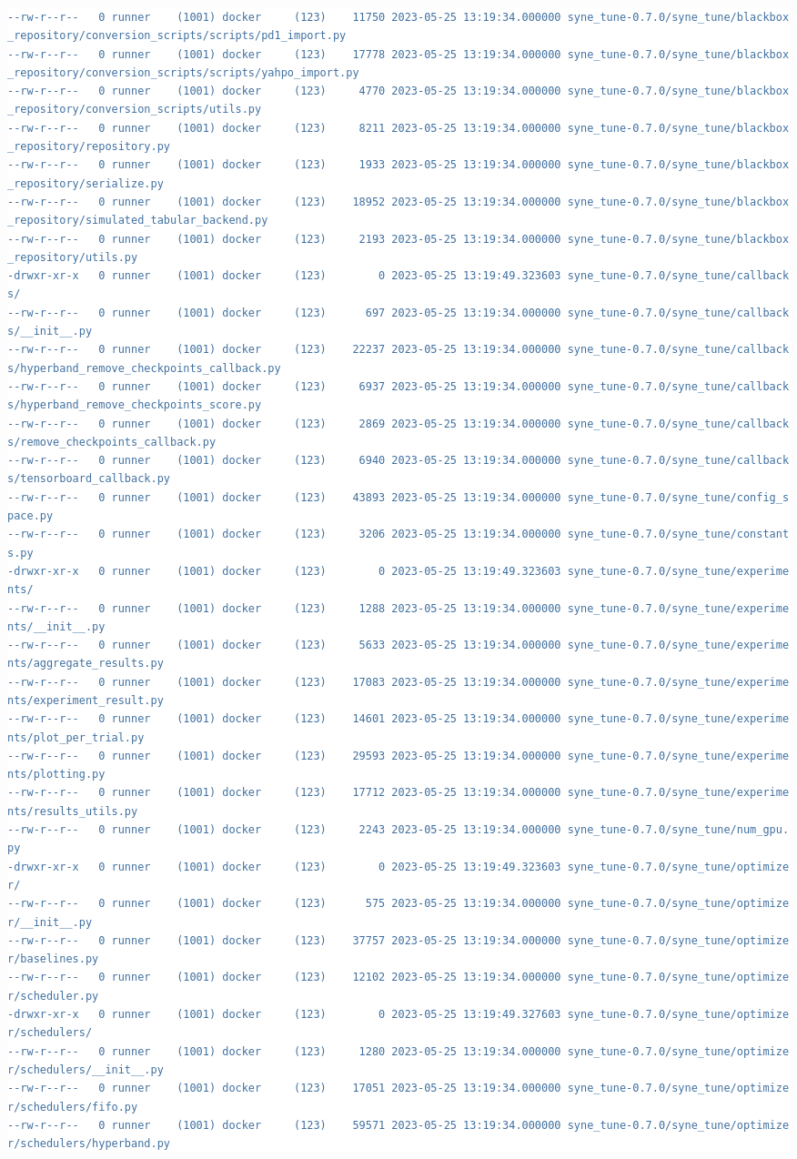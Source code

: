 ```diff
--rw-r--r--   0 runner    (1001) docker     (123)    11750 2023-05-25 13:19:34.000000 syne_tune-0.7.0/syne_tune/blackbox_repository/conversion_scripts/scripts/pd1_import.py
--rw-r--r--   0 runner    (1001) docker     (123)    17778 2023-05-25 13:19:34.000000 syne_tune-0.7.0/syne_tune/blackbox_repository/conversion_scripts/scripts/yahpo_import.py
--rw-r--r--   0 runner    (1001) docker     (123)     4770 2023-05-25 13:19:34.000000 syne_tune-0.7.0/syne_tune/blackbox_repository/conversion_scripts/utils.py
--rw-r--r--   0 runner    (1001) docker     (123)     8211 2023-05-25 13:19:34.000000 syne_tune-0.7.0/syne_tune/blackbox_repository/repository.py
--rw-r--r--   0 runner    (1001) docker     (123)     1933 2023-05-25 13:19:34.000000 syne_tune-0.7.0/syne_tune/blackbox_repository/serialize.py
--rw-r--r--   0 runner    (1001) docker     (123)    18952 2023-05-25 13:19:34.000000 syne_tune-0.7.0/syne_tune/blackbox_repository/simulated_tabular_backend.py
--rw-r--r--   0 runner    (1001) docker     (123)     2193 2023-05-25 13:19:34.000000 syne_tune-0.7.0/syne_tune/blackbox_repository/utils.py
-drwxr-xr-x   0 runner    (1001) docker     (123)        0 2023-05-25 13:19:49.323603 syne_tune-0.7.0/syne_tune/callbacks/
--rw-r--r--   0 runner    (1001) docker     (123)      697 2023-05-25 13:19:34.000000 syne_tune-0.7.0/syne_tune/callbacks/__init__.py
--rw-r--r--   0 runner    (1001) docker     (123)    22237 2023-05-25 13:19:34.000000 syne_tune-0.7.0/syne_tune/callbacks/hyperband_remove_checkpoints_callback.py
--rw-r--r--   0 runner    (1001) docker     (123)     6937 2023-05-25 13:19:34.000000 syne_tune-0.7.0/syne_tune/callbacks/hyperband_remove_checkpoints_score.py
--rw-r--r--   0 runner    (1001) docker     (123)     2869 2023-05-25 13:19:34.000000 syne_tune-0.7.0/syne_tune/callbacks/remove_checkpoints_callback.py
--rw-r--r--   0 runner    (1001) docker     (123)     6940 2023-05-25 13:19:34.000000 syne_tune-0.7.0/syne_tune/callbacks/tensorboard_callback.py
--rw-r--r--   0 runner    (1001) docker     (123)    43893 2023-05-25 13:19:34.000000 syne_tune-0.7.0/syne_tune/config_space.py
--rw-r--r--   0 runner    (1001) docker     (123)     3206 2023-05-25 13:19:34.000000 syne_tune-0.7.0/syne_tune/constants.py
-drwxr-xr-x   0 runner    (1001) docker     (123)        0 2023-05-25 13:19:49.323603 syne_tune-0.7.0/syne_tune/experiments/
--rw-r--r--   0 runner    (1001) docker     (123)     1288 2023-05-25 13:19:34.000000 syne_tune-0.7.0/syne_tune/experiments/__init__.py
--rw-r--r--   0 runner    (1001) docker     (123)     5633 2023-05-25 13:19:34.000000 syne_tune-0.7.0/syne_tune/experiments/aggregate_results.py
--rw-r--r--   0 runner    (1001) docker     (123)    17083 2023-05-25 13:19:34.000000 syne_tune-0.7.0/syne_tune/experiments/experiment_result.py
--rw-r--r--   0 runner    (1001) docker     (123)    14601 2023-05-25 13:19:34.000000 syne_tune-0.7.0/syne_tune/experiments/plot_per_trial.py
--rw-r--r--   0 runner    (1001) docker     (123)    29593 2023-05-25 13:19:34.000000 syne_tune-0.7.0/syne_tune/experiments/plotting.py
--rw-r--r--   0 runner    (1001) docker     (123)    17712 2023-05-25 13:19:34.000000 syne_tune-0.7.0/syne_tune/experiments/results_utils.py
--rw-r--r--   0 runner    (1001) docker     (123)     2243 2023-05-25 13:19:34.000000 syne_tune-0.7.0/syne_tune/num_gpu.py
-drwxr-xr-x   0 runner    (1001) docker     (123)        0 2023-05-25 13:19:49.323603 syne_tune-0.7.0/syne_tune/optimizer/
--rw-r--r--   0 runner    (1001) docker     (123)      575 2023-05-25 13:19:34.000000 syne_tune-0.7.0/syne_tune/optimizer/__init__.py
--rw-r--r--   0 runner    (1001) docker     (123)    37757 2023-05-25 13:19:34.000000 syne_tune-0.7.0/syne_tune/optimizer/baselines.py
--rw-r--r--   0 runner    (1001) docker     (123)    12102 2023-05-25 13:19:34.000000 syne_tune-0.7.0/syne_tune/optimizer/scheduler.py
-drwxr-xr-x   0 runner    (1001) docker     (123)        0 2023-05-25 13:19:49.327603 syne_tune-0.7.0/syne_tune/optimizer/schedulers/
--rw-r--r--   0 runner    (1001) docker     (123)     1280 2023-05-25 13:19:34.000000 syne_tune-0.7.0/syne_tune/optimizer/schedulers/__init__.py
--rw-r--r--   0 runner    (1001) docker     (123)    17051 2023-05-25 13:19:34.000000 syne_tune-0.7.0/syne_tune/optimizer/schedulers/fifo.py
--rw-r--r--   0 runner    (1001) docker     (123)    59571 2023-05-25 13:19:34.000000 syne_tune-0.7.0/syne_tune/optimizer/schedulers/hyperband.py
```